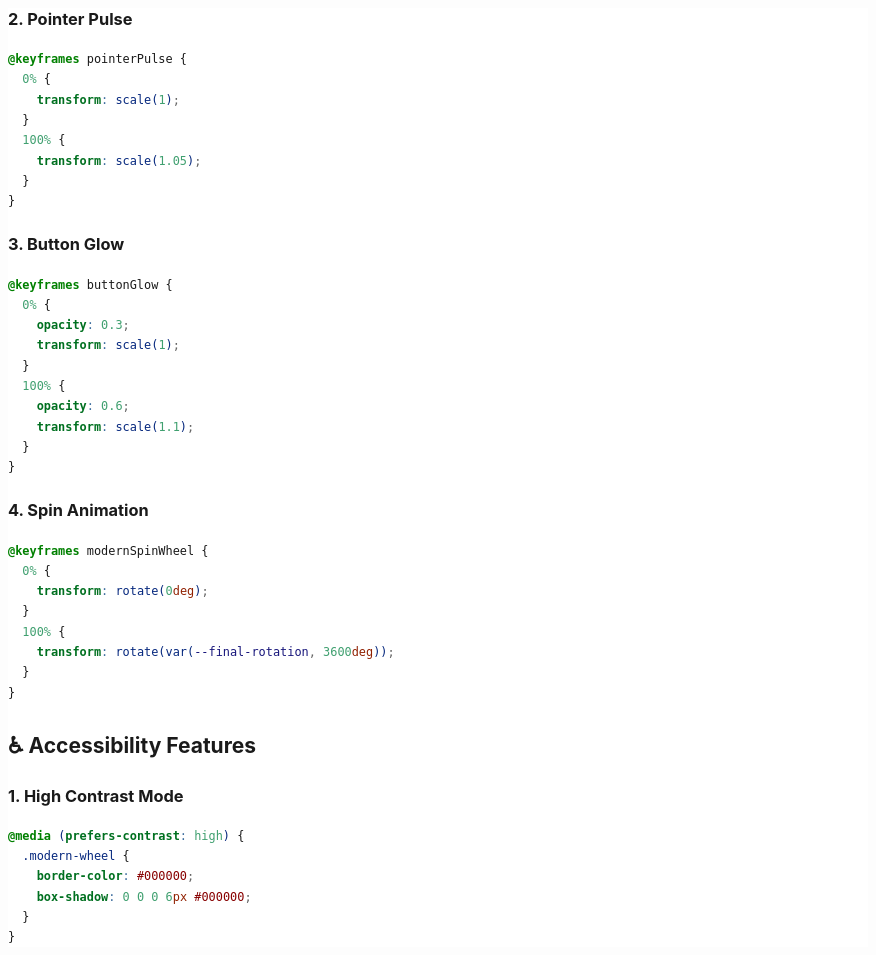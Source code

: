 ### **2. Pointer Pulse**

```css
@keyframes pointerPulse {
  0% {
    transform: scale(1);
  }
  100% {
    transform: scale(1.05);
  }
}
```

### **3. Button Glow**

```css
@keyframes buttonGlow {
  0% {
    opacity: 0.3;
    transform: scale(1);
  }
  100% {
    opacity: 0.6;
    transform: scale(1.1);
  }
}
```

### **4. Spin Animation**

```css
@keyframes modernSpinWheel {
  0% {
    transform: rotate(0deg);
  }
  100% {
    transform: rotate(var(--final-rotation, 3600deg));
  }
}
```

## **♿ Accessibility Features**

### **1. High Contrast Mode**

```css
@media (prefers-contrast: high) {
  .modern-wheel {
    border-color: #000000;
    box-shadow: 0 0 0 6px #000000;
  }
}
```
